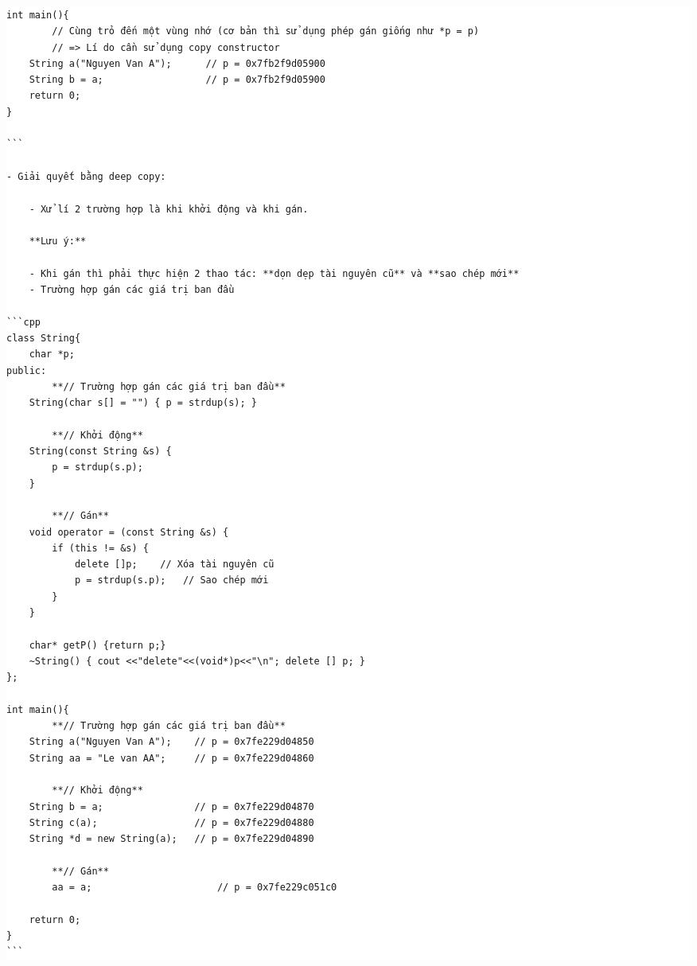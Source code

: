     int main(){
            // Cùng trỏ đến một vùng nhớ (cơ bản thì sử dụng phép gán giống như *p = p)
            // => Lí do cần sử dụng copy constructor
        String a("Nguyen Van A");      // p = 0x7fb2f9d05900
        String b = a;                  // p = 0x7fb2f9d05900
        return 0;
    }

    ```

    - Giải quyết bằng deep copy:

        - Xử lí 2 trường hợp là khi khởi động và khi gán.

        **Lưu ý:**

        - Khi gán thì phải thực hiện 2 thao tác: **dọn dẹp tài nguyên cũ** và **sao chép mới**
        - Trường hợp gán các giá trị ban đầu

    ```cpp
    class String{
        char *p;
    public:
            **// Trường hợp gán các giá trị ban đầu**
        String(char s[] = "") { p = strdup(s); }

            **// Khởi động**
        String(const String &s) {
            p = strdup(s.p);
        }
            
            **// Gán**
        void operator = (const String &s) {
            if (this != &s) {
                delete []p;    // Xóa tài nguyên cũ
                p = strdup(s.p);   // Sao chép mới
            }
        }

        char* getP() {return p;}
        ~String() { cout <<"delete"<<(void*)p<<"\n"; delete [] p; }
    };

    int main(){
            **// Trường hợp gán các giá trị ban đầu**
        String a("Nguyen Van A");    // p = 0x7fe229d04850
        String aa = "Le van AA";     // p = 0x7fe229d04860
            
            **// Khởi động**	
        String b = a;                // p = 0x7fe229d04870
        String c(a);                 // p = 0x7fe229d04880
        String *d = new String(a);   // p = 0x7fe229d04890
            
            **// Gán**    
            aa = a;                      // p = 0x7fe229c051c0

        return 0;
    }
    ```

